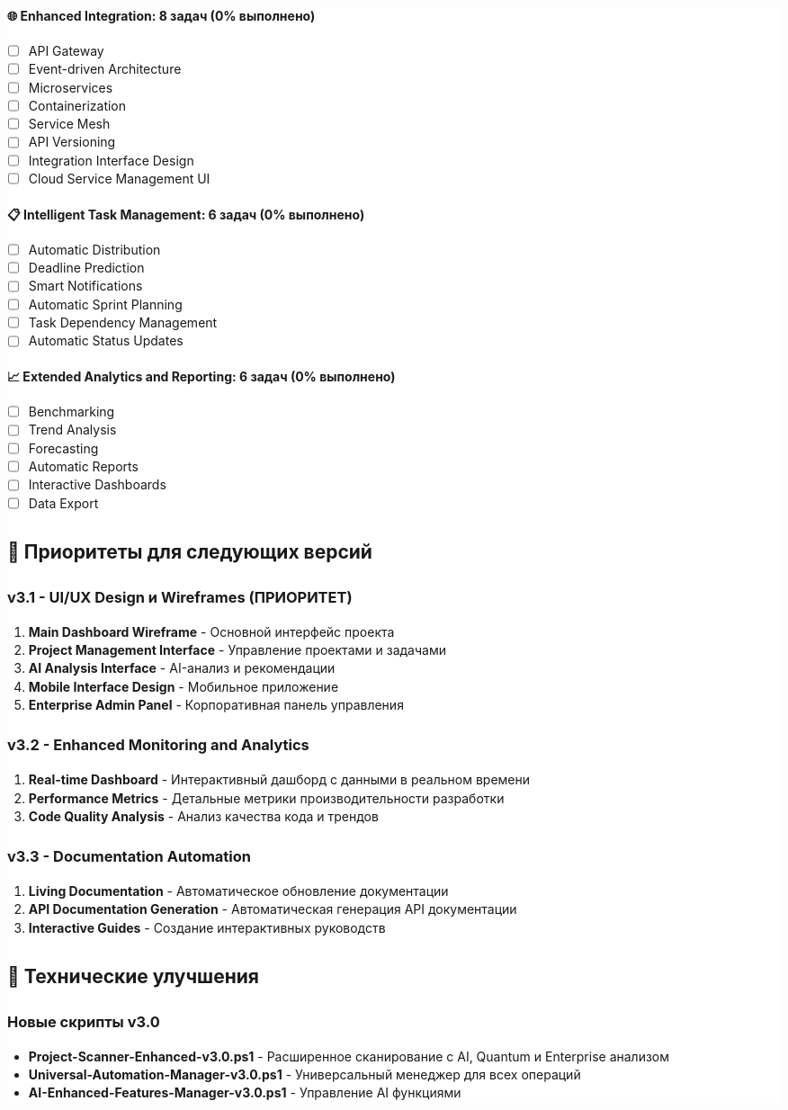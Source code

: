 #### 🌐 Enhanced Integration: 8 задач (0% выполнено)
- [ ] API Gateway
- [ ] Event-driven Architecture
- [ ] Microservices
- [ ] Containerization
- [ ] Service Mesh
- [ ] API Versioning
- [ ] Integration Interface Design
- [ ] Cloud Service Management UI

#### 📋 Intelligent Task Management: 6 задач (0% выполнено)
- [ ] Automatic Distribution
- [ ] Deadline Prediction
- [ ] Smart Notifications
- [ ] Automatic Sprint Planning
- [ ] Task Dependency Management
- [ ] Automatic Status Updates

#### 📈 Extended Analytics and Reporting: 6 задач (0% выполнено)
- [ ] Benchmarking
- [ ] Trend Analysis
- [ ] Forecasting
- [ ] Automatic Reports
- [ ] Interactive Dashboards
- [ ] Data Export

## 🎯 Приоритеты для следующих версий

### v3.1 - UI/UX Design и Wireframes (ПРИОРИТЕТ)
1. **Main Dashboard Wireframe** - Основной интерфейс проекта
2. **Project Management Interface** - Управление проектами и задачами
3. **AI Analysis Interface** - AI-анализ и рекомендации
4. **Mobile Interface Design** - Мобильное приложение
5. **Enterprise Admin Panel** - Корпоративная панель управления

### v3.2 - Enhanced Monitoring and Analytics
1. **Real-time Dashboard** - Интерактивный дашборд с данными в реальном времени
2. **Performance Metrics** - Детальные метрики производительности разработки
3. **Code Quality Analysis** - Анализ качества кода и трендов

### v3.3 - Documentation Automation
1. **Living Documentation** - Автоматическое обновление документации
2. **API Documentation Generation** - Автоматическая генерация API документации
3. **Interactive Guides** - Создание интерактивных руководств

## 🔧 Технические улучшения

### Новые скрипты v3.0
- **Project-Scanner-Enhanced-v3.0.ps1** - Расширенное сканирование с AI, Quantum и Enterprise анализом
- **Universal-Automation-Manager-v3.0.ps1** - Универсальный менеджер для всех операций
- **AI-Enhanced-Features-Manager-v3.0.ps1** - Управление AI функциями
